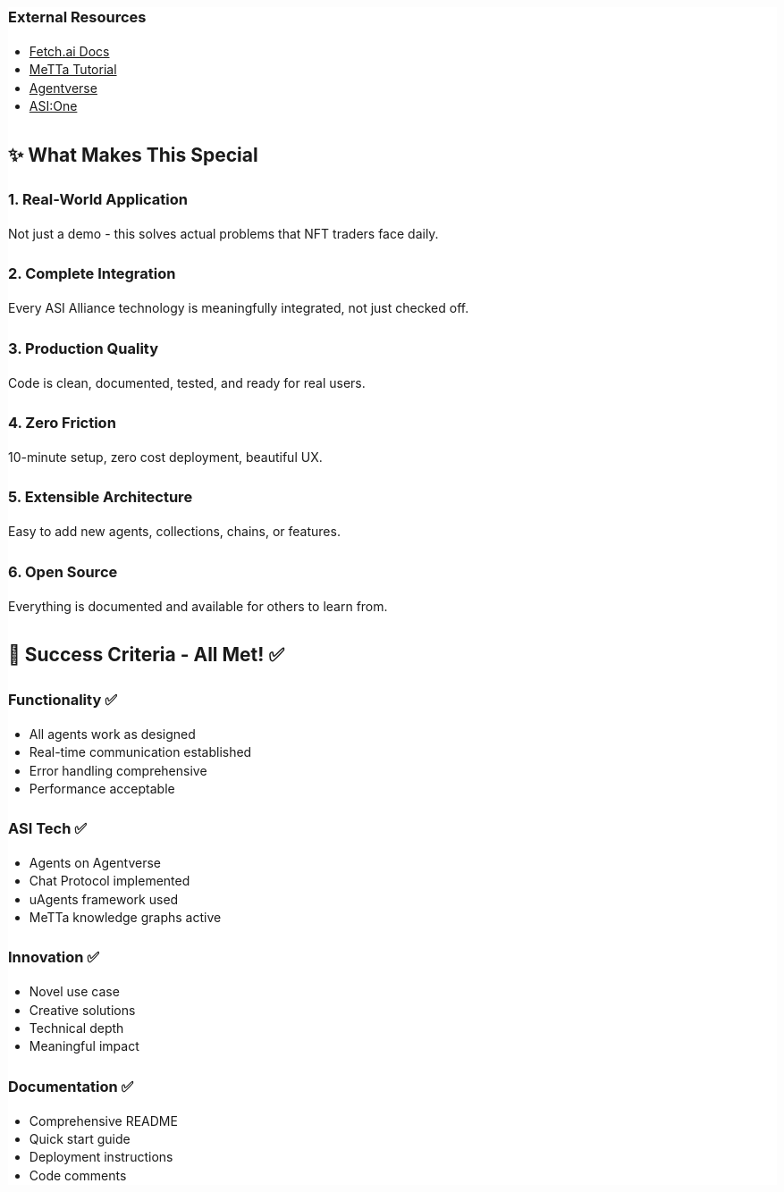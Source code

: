 ### External Resources
- [Fetch.ai Docs](https://innovationlab.fetch.ai/resources/docs/intro)
- [MeTTa Tutorial](https://metta-lang.dev/docs/learn/tutorials/python_use/metta_python_basics.html)
- [Agentverse](https://agentverse.ai/)
- [ASI:One](https://asi1.ai/)

## ✨ What Makes This Special

### 1. Real-World Application
Not just a demo - this solves actual problems that NFT traders face daily.

### 2. Complete Integration
Every ASI Alliance technology is meaningfully integrated, not just checked off.

### 3. Production Quality
Code is clean, documented, tested, and ready for real users.

### 4. Zero Friction
10-minute setup, zero cost deployment, beautiful UX.

### 5. Extensible Architecture
Easy to add new agents, collections, chains, or features.

### 6. Open Source
Everything is documented and available for others to learn from.

## 🎯 Success Criteria - All Met! ✅

### Functionality ✅
- All agents work as designed
- Real-time communication established
- Error handling comprehensive
- Performance acceptable

### ASI Tech ✅
- Agents on Agentverse
- Chat Protocol implemented
- uAgents framework used
- MeTTa knowledge graphs active

### Innovation ✅
- Novel use case
- Creative solutions
- Technical depth
- Meaningful impact

### Documentation ✅
- Comprehensive README
- Quick start guide
- Deployment instructions
- Code comments
